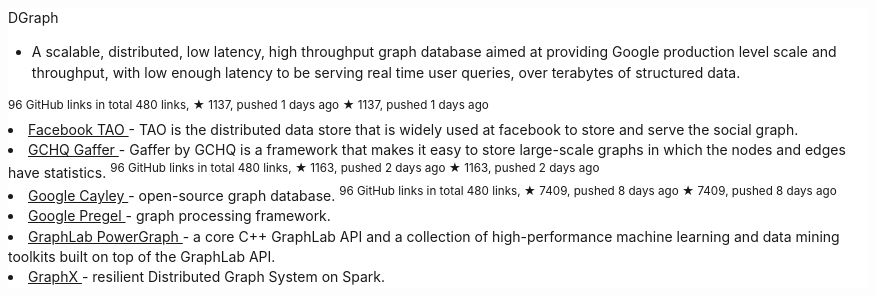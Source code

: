    DGraph
  </a>
  - A scalable, distributed, low latency, high throughput graph database aimed at providing Google production level scale and throughput, with low enough latency to be serving real time user queries, over terabytes of structured data.
  <sup>
   96 GitHub links in total 480 links, ★ 1137, pushed 1 days ago
  </sup>
  <sup>
   &#9733 1137, pushed 1 days ago
  </sup>
 </li>
 <li>
  <a href="https://www.facebook.com/notes/facebook-engineering/tao-the-power-of-the-graph/10151525983993920">
   Facebook TAO
  </a>
  - TAO is the distributed data store that is widely used at facebook to store and serve the social graph.
 </li>
 <li>
  <a href="https://github.com/GovernmentCommunicationsHeadquarters/Gaffer">
   GCHQ Gaffer
  </a>
  - Gaffer by GCHQ is a framework that makes it easy to store large-scale graphs in which the nodes and edges have statistics.
  <sup>
   96 GitHub links in total 480 links, ★ 1163, pushed 2 days ago
  </sup>
  <sup>
   &#9733 1163, pushed 2 days ago
  </sup>
 </li>
 <li>
  <a href="https://github.com/google/cayley">
   Google Cayley
  </a>
  - open-source graph database.
  <sup>
   96 GitHub links in total 480 links, ★ 7409, pushed 8 days ago
  </sup>
  <sup>
   &#9733 7409, pushed 8 days ago
  </sup>
 </li>
 <li>
  <a href="http://kowshik.github.io/JPregel/pregel_paper.pdf">
   Google Pregel
  </a>
  - graph processing framework.
 </li>
 <li>
  <a href="https://dato.com/products/create/open_source.html">
   GraphLab PowerGraph
  </a>
  - a core C++ GraphLab API and a collection of high-performance machine learning and data mining toolkits built on top of the GraphLab API.
 </li>
 <li>
  <a href="https://amplab.cs.berkeley.edu/publication/graphx-grades/">
   GraphX
  </a>
  - resilient Distributed Graph System on Spark.
 </li>